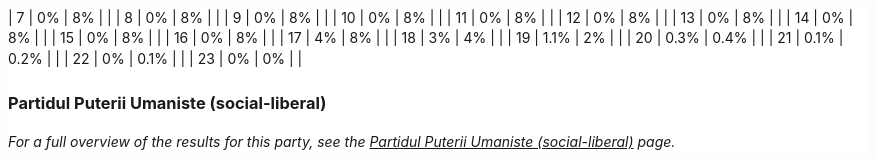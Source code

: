 | 7 | 0% | 8% |  |
| 8 | 0% | 8% |  |
| 9 | 0% | 8% |  |
| 10 | 0% | 8% |  |
| 11 | 0% | 8% |  |
| 12 | 0% | 8% |  |
| 13 | 0% | 8% |  |
| 14 | 0% | 8% |  |
| 15 | 0% | 8% |  |
| 16 | 0% | 8% |  |
| 17 | 4% | 8% |  |
| 18 | 3% | 4% |  |
| 19 | 1.1% | 2% |  |
| 20 | 0.3% | 0.4% |  |
| 21 | 0.1% | 0.2% |  |
| 22 | 0% | 0.1% |  |
| 23 | 0% | 0% |  |

### Partidul Puterii Umaniste (social-liberal)

*For a full overview of the results for this party, see the [Partidul Puterii Umaniste (social-liberal)](party-partidulputeriiumanistesocial-liberal.html) page.*
